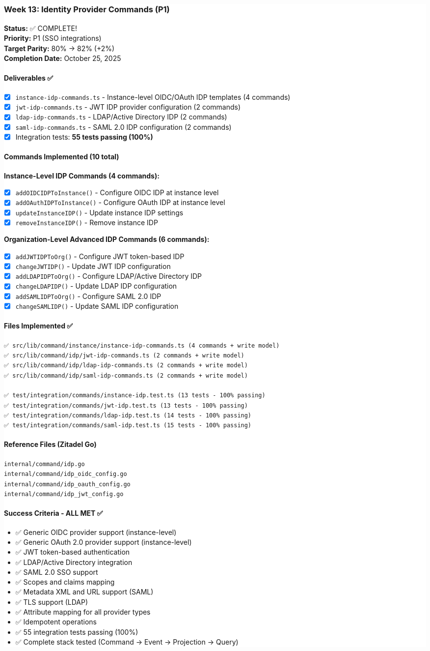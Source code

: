 
### **Week 13: Identity Provider Commands** (P1)

**Status:** ✅ COMPLETE!  
**Priority:** P1 (SSO integrations)  
**Target Parity:** 80% → 82% (+2%)  
**Completion Date:** October 25, 2025

#### Deliverables ✅
- [x] `instance-idp-commands.ts` - Instance-level OIDC/OAuth IDP templates (4 commands)
- [x] `jwt-idp-commands.ts` - JWT IDP provider configuration (2 commands)
- [x] `ldap-idp-commands.ts` - LDAP/Active Directory IDP (2 commands)
- [x] `saml-idp-commands.ts` - SAML 2.0 IDP configuration (2 commands)
- [x] Integration tests: **55 tests passing (100%)**

#### Commands Implemented (10 total)

**Instance-Level IDP Commands (4 commands):**
- [x] `addOIDCIDPToInstance()` - Configure OIDC IDP at instance level
- [x] `addOAuthIDPToInstance()` - Configure OAuth IDP at instance level
- [x] `updateInstanceIDP()` - Update instance IDP settings
- [x] `removeInstanceIDP()` - Remove instance IDP

**Organization-Level Advanced IDP Commands (6 commands):**
- [x] `addJWTIDPToOrg()` - Configure JWT token-based IDP
- [x] `changeJWTIDP()` - Update JWT IDP configuration
- [x] `addLDAPIDPToOrg()` - Configure LDAP/Active Directory IDP
- [x] `changeLDAPIDP()` - Update LDAP IDP configuration
- [x] `addSAMLIDPToOrg()` - Configure SAML 2.0 IDP
- [x] `changeSAMLIDP()` - Update SAML IDP configuration

#### Files Implemented ✅
```
✅ src/lib/command/instance/instance-idp-commands.ts (4 commands + write model)
✅ src/lib/command/idp/jwt-idp-commands.ts (2 commands + write model)
✅ src/lib/command/idp/ldap-idp-commands.ts (2 commands + write model)
✅ src/lib/command/idp/saml-idp-commands.ts (2 commands + write model)

✅ test/integration/commands/instance-idp.test.ts (13 tests - 100% passing)
✅ test/integration/commands/jwt-idp.test.ts (13 tests - 100% passing)
✅ test/integration/commands/ldap-idp.test.ts (14 tests - 100% passing)
✅ test/integration/commands/saml-idp.test.ts (15 tests - 100% passing)
```

#### Reference Files (Zitadel Go)
```
internal/command/idp.go
internal/command/idp_oidc_config.go
internal/command/idp_oauth_config.go
internal/command/idp_jwt_config.go
```

#### Success Criteria - ALL MET ✅
- ✅ Generic OIDC provider support (instance-level)
- ✅ Generic OAuth 2.0 provider support (instance-level)
- ✅ JWT token-based authentication
- ✅ LDAP/Active Directory integration
- ✅ SAML 2.0 SSO support
- ✅ Scopes and claims mapping
- ✅ Metadata XML and URL support (SAML)
- ✅ TLS support (LDAP)
- ✅ Attribute mapping for all provider types
- ✅ Idempotent operations
- ✅ 55 integration tests passing (100%)
- ✅ Complete stack tested (Command → Event → Projection → Query)

